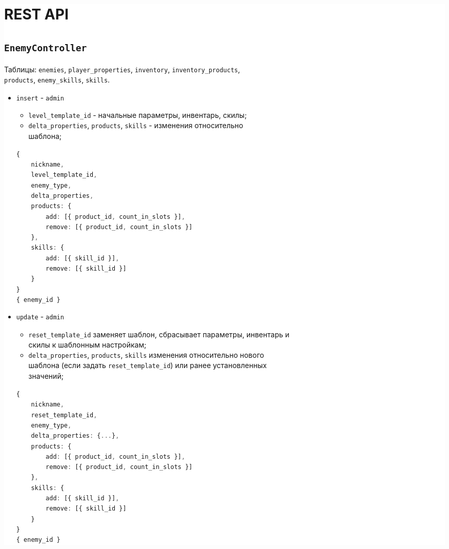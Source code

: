 # REST API

## `EnemyController`

Таблицы: `enemies`, `player_properties`, `inventory`, `inventory_products`, \
`products`, `enemy_skills`, `skills`.

- `insert` - `admin`

    - `level_template_id` - начальные параметры, инвентарь, скилы;
    - `delta_properties`, `products`, `skills` - изменения относительно \
        шаблона;

    ```typescript
    { 
        nickname,
        level_template_id,
        enemy_type,
        delta_properties,
        products: {
            add: [{ product_id, count_in_slots }],
            remove: [{ product_id, count_in_slots }]
        },
        skills: {
            add: [{ skill_id }],
            remove: [{ skill_id }]
        }
    }
    { enemy_id }
    ```

- `update` - `admin`

    - `reset_template_id` заменяет шаблон, сбрасывает параметры, инвентарь и \
        скилы к шаблонным настройкам;
    - `delta_properties`, `products`, `skills` изменения относительно нового \
        шаблона (если задать `reset_template_id`) или ранее установленных \
        значений;

    ```typescript
    {
        nickname,
        reset_template_id,
        enemy_type,
        delta_properties: {...},
        products: {
            add: [{ product_id, count_in_slots }],
            remove: [{ product_id, count_in_slots }]
        },
        skills: {
            add: [{ skill_id }],
            remove: [{ skill_id }]
        }
    }
    { enemy_id }
    ```
